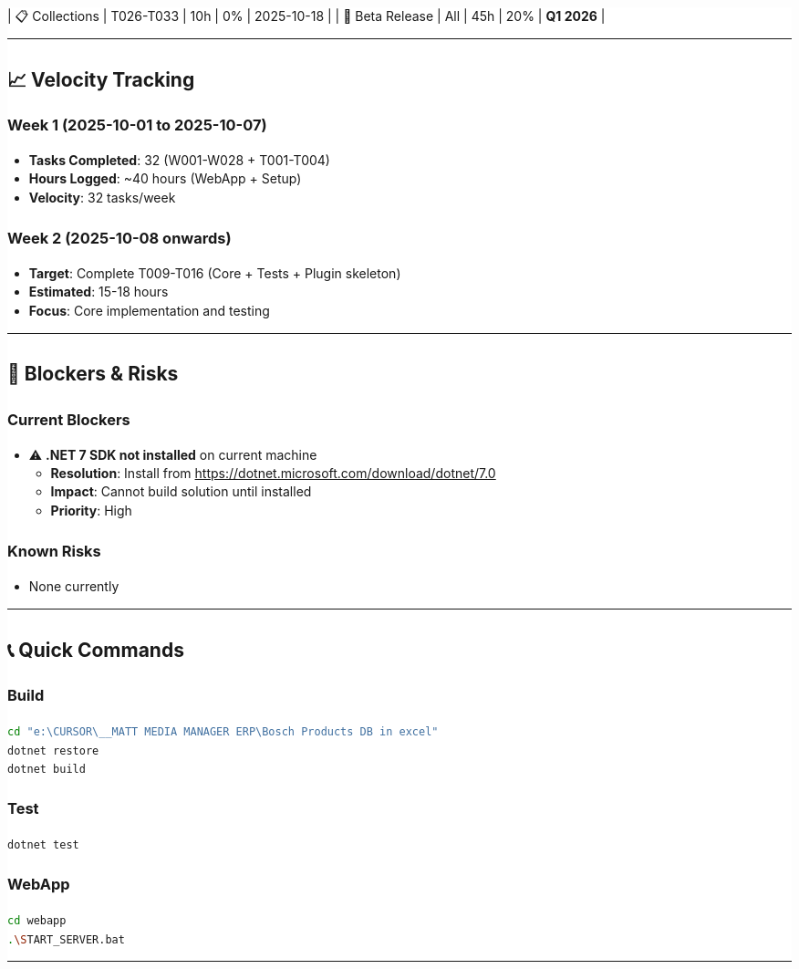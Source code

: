 | 📋 Collections | T026-T033 | 10h | 0% | 2025-10-18 |
| 🎯 Beta Release | All | 45h | 20% | **Q1 2026** |

---

## 📈 Velocity Tracking

### Week 1 (2025-10-01 to 2025-10-07)
- **Tasks Completed**: 32 (W001-W028 + T001-T004)
- **Hours Logged**: ~40 hours (WebApp + Setup)
- **Velocity**: 32 tasks/week

### Week 2 (2025-10-08 onwards)
- **Target**: Complete T009-T016 (Core + Tests + Plugin skeleton)
- **Estimated**: 15-18 hours
- **Focus**: Core implementation and testing

---

## 🚧 Blockers & Risks

### Current Blockers
- ⚠️ **.NET 7 SDK not installed** on current machine
  - **Resolution**: Install from https://dotnet.microsoft.com/download/dotnet/7.0
  - **Impact**: Cannot build solution until installed
  - **Priority**: High

### Known Risks
- None currently

---

## 📞 Quick Commands

### Build
```bash
cd "e:\CURSOR\__MATT MEDIA MANAGER ERP\Bosch Products DB in excel"
dotnet restore
dotnet build
```

### Test
```bash
dotnet test
```

### WebApp
```bash
cd webapp
.\START_SERVER.bat
```

---